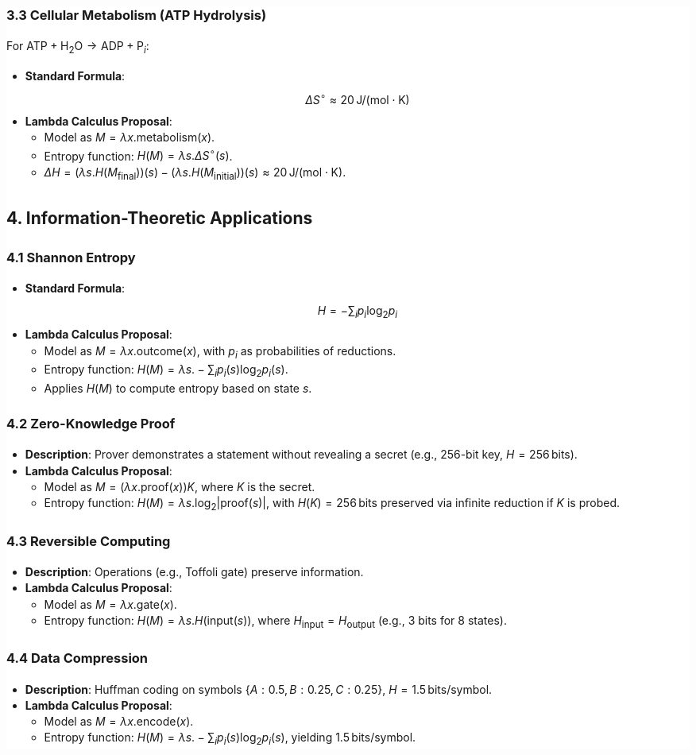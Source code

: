 ### 3.3 Cellular Metabolism (ATP Hydrolysis)

For $\text{ATP} + \text{H}_2\text{O} \to \text{ADP} + \text{P}_i$:

- **Standard Formula**:
  $$
  \Delta S^\circ \approx 20 \, \text{J}/(\text{mol} \cdot \text{K})
  $$
- **Lambda Calculus Proposal**:
  - Model as $M = \lambda x.\text{metabolism}(x)$.
  - Entropy function: $H(M) = \lambda s.\Delta S^\circ(s)$.
  - $\Delta H = (\lambda s.H(M_{\text{final}}))(s) - (\lambda s.H(M_{\text{initial}}))(s) \approx 20 \, \text{J}/(\text{mol} \cdot \text{K})$.

## 4. Information-Theoretic Applications

### 4.1 Shannon Entropy

- **Standard Formula**:
  $$
  H = -\sum_{i} p_i \log_2 p_i
  $$
- **Lambda Calculus Proposal**:
  - Model as $M = \lambda x.\text{outcome}(x)$, with $p_i$ as probabilities of reductions.
  - Entropy function: $H(M) = \lambda s.-\sum_{i} p_i(s) \log_2 p_i(s)$.
  - Applies $H(M)$ to compute entropy based on state $s$.

### 4.2 Zero-Knowledge Proof

- **Description**: Prover demonstrates a statement without revealing a secret (e.g., 256-bit key, $H = 256 \, \text{bits}$).
- **Lambda Calculus Proposal**:
  - Model as $M = (\lambda x.\text{proof}(x))K$, where $K$ is the secret.
  - Entropy function: $H(M) = \lambda s.\log_2 |\text{proof}(s)|$, with $H(K) = 256 \, \text{bits}$ preserved via infinite reduction if $K$ is probed.

### 4.3 Reversible Computing

- **Description**: Operations (e.g., Toffoli gate) preserve information.
- **Lambda Calculus Proposal**:
  - Model as $M = \lambda x.\text{gate}(x)$.
  - Entropy function: $H(M) = \lambda s.H(\text{input}(s))$, where $H_{\text{input}} = H_{\text{output}}$ (e.g., 3 bits for 8 states).

### 4.4 Data Compression

- **Description**: Huffman coding on symbols $\{A: 0.5, B: 0.25, C: 0.25\}$, $H = 1.5 \, \text{bits}/\text{symbol}$.
- **Lambda Calculus Proposal**:
  - Model as $M = \lambda x.\text{encode}(x)$.
  - Entropy function: $H(M) = \lambda s.-\sum_{i} p_i(s) \log_2 p_i(s)$, yielding $1.5 \, \text{bits}/\text{symbol}$.
